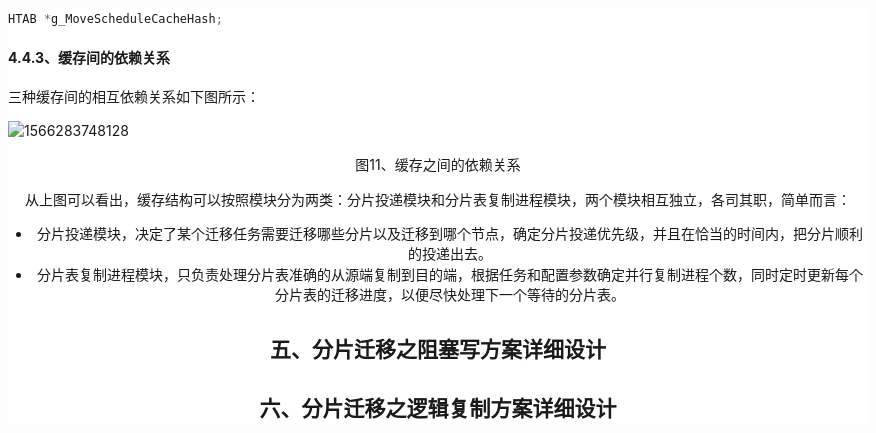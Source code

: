```c
HTAB *g_MoveScheduleCacheHash;
```

#### 4.4.3、缓存间的依赖关系

三种缓存间的相互依赖关系如下图所示：

![1566283748128](https://github.com/liupan126/flyingddb/blob/master/doc/citus%E5%88%86%E7%89%87%E8%BF%81%E7%A7%BB%E5%8A%9F%E8%83%BD%E8%AF%A6%E7%BB%86%E8%AE%BE%E8%AE%A1image/1566283748128.png?raw=true)

<center>图11、缓存之间的依赖关系<center\>

从上图可以看出，缓存结构可以按照模块分为两类：分片投递模块和分片表复制进程模块，两个模块相互独立，各司其职，简单而言：

- 分片投递模块，决定了某个迁移任务需要迁移哪些分片以及迁移到哪个节点，确定分片投递优先级，并且在恰当的时间内，把分片顺利的投递出去。
- 分片表复制进程模块，只负责处理分片表准确的从源端复制到目的端，根据任务和配置参数确定并行复制进程个数，同时定时更新每个分片表的迁移进度，以便尽快处理下一个等待的分片表。

## 五、分片迁移之阻塞写方案详细设计







## 六、分片迁移之逻辑复制方案详细设计